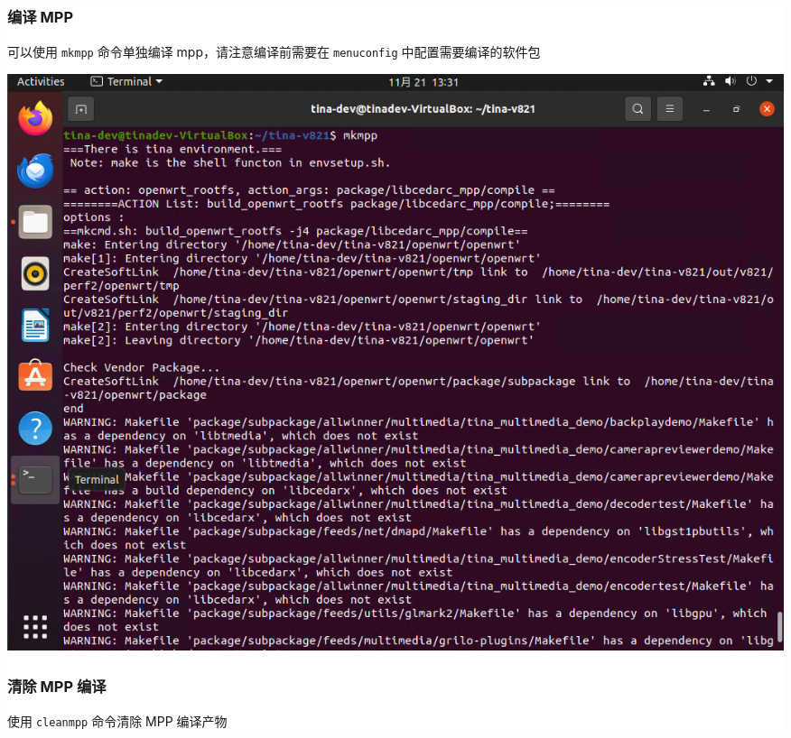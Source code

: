 ### 编译 MPP

可以使用 `mkmpp` 命令单独编译 mpp，请注意编译前需要在 `menuconfig` 中配置需要编译的软件包

![image-20241121133134042](images/image-20241121133134042-62a10e9f6b35ca4fdbc049e4a3eb50b0.png)

### 清除 MPP 编译

使用 `cleanmpp` 命令清除 MPP 编译产物

